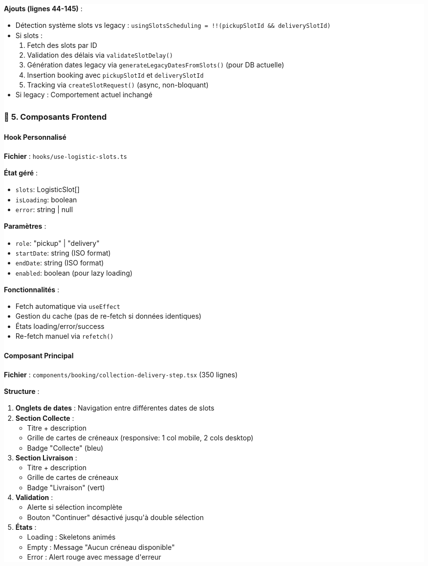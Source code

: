 **Ajouts (lignes 44-145)** :
- Détection système slots vs legacy : `usingSlotsScheduling = !!(pickupSlotId && deliverySlotId)`
- Si slots :
  1. Fetch des slots par ID
  2. Validation des délais via `validateSlotDelay()`
  3. Génération dates legacy via `generateLegacyDatesFromSlots()` (pour DB actuelle)
  4. Insertion booking avec `pickupSlotId` et `deliverySlotId`
  5. Tracking via `createSlotRequest()` (async, non-bloquant)
- Si legacy : Comportement actuel inchangé

### 🎨 **5. Composants Frontend**

#### Hook Personnalisé
**Fichier** : `hooks/use-logistic-slots.ts`

**État géré** :
- `slots`: LogisticSlot[]
- `isLoading`: boolean
- `error`: string | null

**Paramètres** :
- `role`: "pickup" | "delivery"
- `startDate`: string (ISO format)
- `endDate`: string (ISO format)
- `enabled`: boolean (pour lazy loading)

**Fonctionnalités** :
- Fetch automatique via `useEffect`
- Gestion du cache (pas de re-fetch si données identiques)
- États loading/error/success
- Re-fetch manuel via `refetch()`

#### Composant Principal
**Fichier** : `components/booking/collection-delivery-step.tsx` (350 lignes)

**Structure** :
1. **Onglets de dates** : Navigation entre différentes dates de slots
2. **Section Collecte** :
   - Titre + description
   - Grille de cartes de créneaux (responsive: 1 col mobile, 2 cols desktop)
   - Badge "Collecte" (bleu)
3. **Section Livraison** :
   - Titre + description
   - Grille de cartes de créneaux
   - Badge "Livraison" (vert)
4. **Validation** :
   - Alerte si sélection incomplète
   - Bouton "Continuer" désactivé jusqu'à double sélection
5. **États** :
   - Loading : Skeletons animés
   - Empty : Message "Aucun créneau disponible"
   - Error : Alert rouge avec message d'erreur
